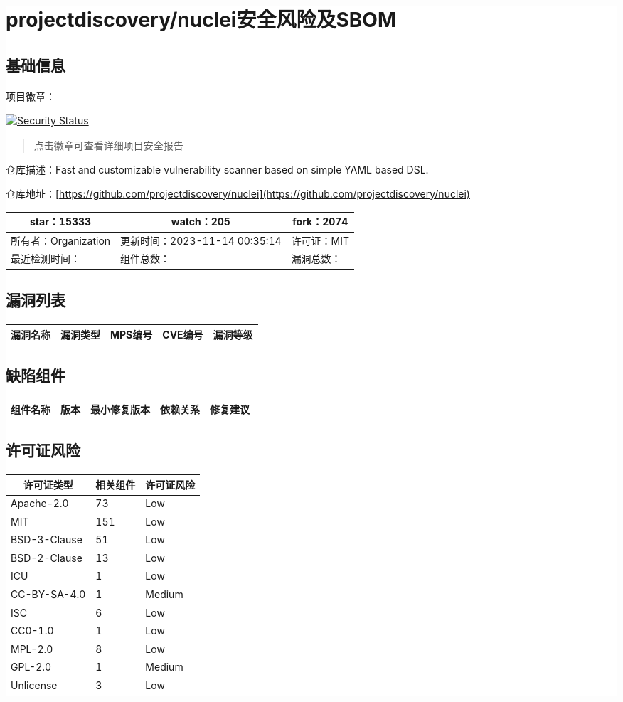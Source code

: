 # projectdiscovery/nuclei安全风险及SBOM

## 基础信息

项目徽章：

[![Security Status](https://www.murphysec.com/platform3/v31/badge/1724131912301105152.svg)](https://www.murphysec.com/console/report/1694048783842500608/1724131912301105152)

> 点击徽章可查看详细项目安全报告

仓库描述：Fast and customizable vulnerability scanner based on simple YAML based DSL.

仓库地址：[https://github.com/projectdiscovery/nuclei](https://github.com/projectdiscovery/nuclei)

| star：15333 | watch：205 | fork：2074 |
| ----------- | -------------- | ------------ |
| 所有者：Organization | 更新时间：2023-11-14 00:35:14 | 许可证：MIT |
| 最近检测时间： | 组件总数： | 漏洞总数： |




## 漏洞列表

| 漏洞名称 | 漏洞类型 | MPS编号 | CVE编号 | 漏洞等级 |
| ------- | ------ | ------- | ------ | ----- |





## 缺陷组件

| 组件名称 | 版本 | 最小修复版本 | 依赖关系 | 修复建议 |
| -------- | ---- | ------------ | -------- | -------- |





## 许可证风险

| 许可证类型 | 相关组件 | 许可证风险 |
| ---------- | -------- | ---------- |
|Apache-2.0|73|Low|
|MIT|151|Low|
|BSD-3-Clause|51|Low|
|BSD-2-Clause|13|Low|
|ICU|1|Low|
|CC-BY-SA-4.0|1|Medium|
|ISC|6|Low|
|CC0-1.0|1|Low|
|MPL-2.0|8|Low|
|GPL-2.0|1|Medium|
|Unlicense|3|Low|
